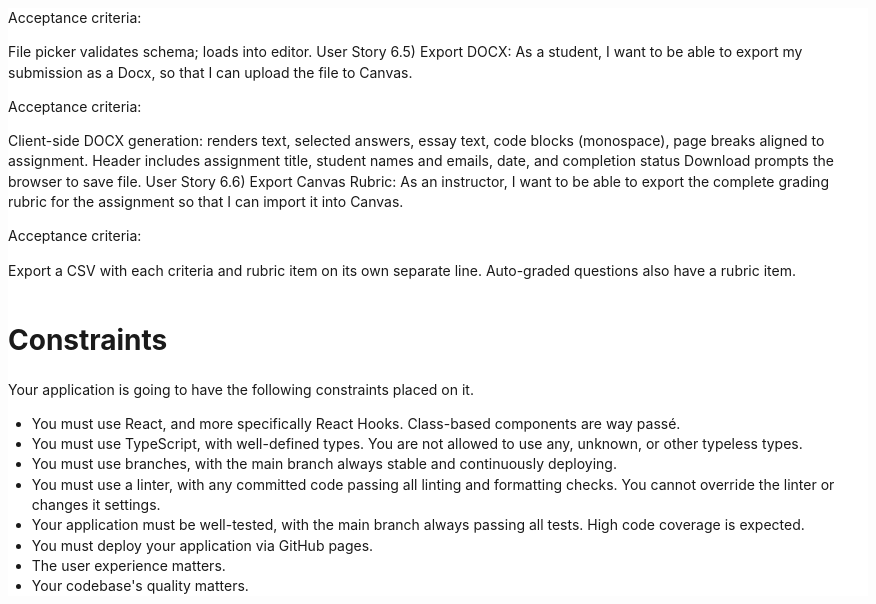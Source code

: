 Acceptance criteria:

File picker validates schema; loads into editor.
User Story 6.5) Export DOCX: As a student, I want to be able to export my submission as a Docx, so that I can upload the file to Canvas.

Acceptance criteria:

Client-side DOCX generation: renders text, selected answers, essay text, code blocks (monospace), page breaks aligned to assignment.
Header includes assignment title, student names and emails, date, and completion status
Download prompts the browser to save file.
User Story 6.6) Export Canvas Rubric: As an instructor, I want to be able to export the complete grading rubric for the assignment so that I can import it into Canvas.

Acceptance criteria:

Export a CSV with each criteria and rubric item on its own separate line.
Auto-graded questions also have a rubric item.

# Constraints

Your application is going to have the following constraints placed on it.

- You must use React, and more specifically React Hooks. Class-based components are way passé. 
- You must use TypeScript, with well-defined types. You are not allowed to use any, unknown, or other typeless types.
- You must use branches, with the main branch always stable and continuously deploying.
- You must use a linter, with any committed code passing all linting and formatting checks. You cannot override the linter or changes it settings.
- Your application must be well-tested, with the main branch always passing all tests. High code coverage is expected.
- You must deploy your application via GitHub pages. 
- The user experience matters.
- Your codebase's quality matters. 
